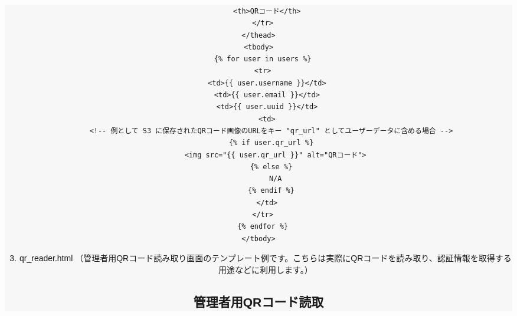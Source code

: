         <th>QRコード</th>
      </tr>
    </thead>
    <tbody>
      {% for user in users %}
      <tr>
        <td>{{ user.username }}</td>
        <td>{{ user.email }}</td>
        <td>{{ user.uuid }}</td>
        <td>
          <!-- 例として S3 に保存されたQRコード画像のURLをキー "qr_url" としてユーザーデータに含める場合 -->
          {% if user.qr_url %}
            <img src="{{ user.qr_url }}" alt="QRコード">
          {% else %}
            N/A
          {% endif %}
        </td>
      </tr>
      {% endfor %}
    </tbody>
  </table>
</body>
</html>

3. qr_reader.html
（管理者用QRコード読み取り画面のテンプレート例です。こちらは実際にQRコードを読み取り、認証情報を取得する用途などに利用します。）
<!DOCTYPE html>
<html lang="ja">
<head>
  <meta charset="UTF-8">
  <title>管理者用QRコード読取</title>
  <script src="https://unpkg.com/html5-qrcode" type="text/javascript"></script>
  <style>
    body {
      font-family: Arial, sans-serif;
      text-align: center;
      background-color: #f7f7f7;
      padding: 20px;
    }
    #reader { 
      width: 300px; 
      margin: 20px auto; 
    }
    #result { 
      margin-top: 20px; 
      word-break: break-word; 
      font-size: 14px; 
    }
  </style>
</head>
<body>
  <h2>管理者用QRコード読取</h2>
  <div id="reader"></div>
  <div id="result"></div>

